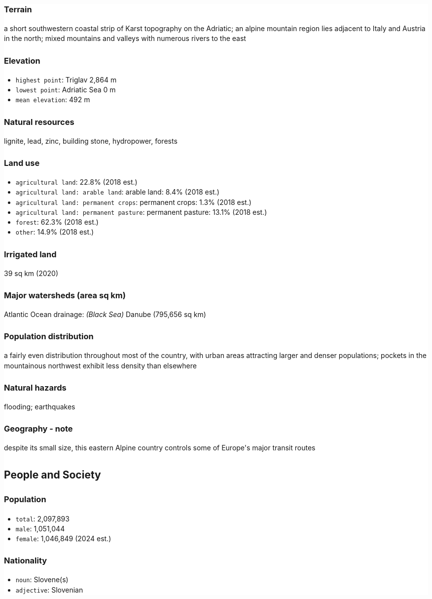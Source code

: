 ### Terrain
a short southwestern coastal strip of Karst topography on the Adriatic; an alpine mountain region lies adjacent to Italy and Austria in the north; mixed mountains and valleys with numerous rivers to the east

### Elevation
- `highest point`: Triglav 2,864 m
- `lowest point`: Adriatic Sea 0 m
- `mean elevation`: 492 m

### Natural resources
lignite, lead, zinc, building stone, hydropower, forests

### Land use
- `agricultural land`: 22.8% (2018 est.)
- `agricultural land: arable land`: arable land: 8.4% (2018 est.)
- `agricultural land: permanent crops`: permanent crops: 1.3% (2018 est.)
- `agricultural land: permanent pasture`: permanent pasture: 13.1% (2018 est.)
- `forest`: 62.3% (2018 est.)
- `other`: 14.9% (2018 est.)

### Irrigated land
39 sq km (2020)

### Major watersheds (area sq km)
Atlantic Ocean drainage: *(Black Sea)* Danube (795,656 sq km)

### Population distribution
a fairly even distribution throughout most of the country, with urban areas attracting larger and denser populations; pockets in the mountainous northwest exhibit less density than elsewhere

### Natural hazards
flooding; earthquakes

### Geography - note
despite its small size, this eastern Alpine country controls some of Europe's major transit routes

## People and Society

### Population
- `total`: 2,097,893
- `male`: 1,051,044
- `female`: 1,046,849 (2024 est.)

### Nationality
- `noun`: Slovene(s)
- `adjective`: Slovenian
